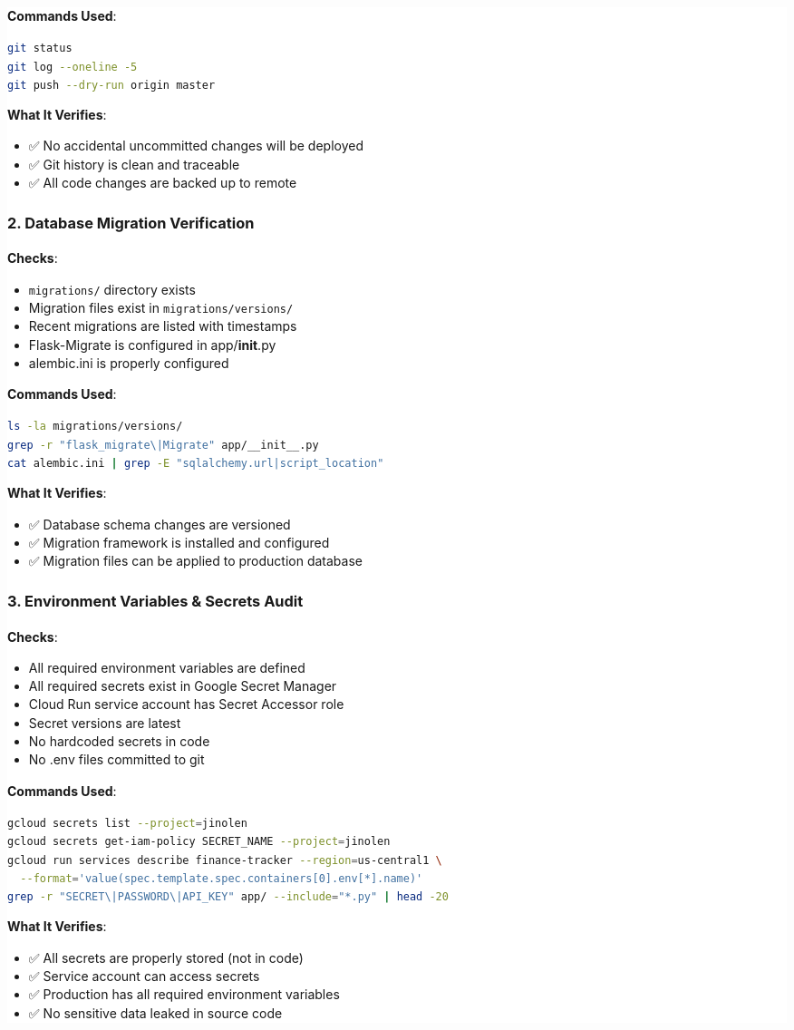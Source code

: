 **Commands Used**:
```bash
git status
git log --oneline -5
git push --dry-run origin master
```

**What It Verifies**:
- ✅ No accidental uncommitted changes will be deployed
- ✅ Git history is clean and traceable
- ✅ All code changes are backed up to remote

### 2. Database Migration Verification

**Checks**:
- `migrations/` directory exists
- Migration files exist in `migrations/versions/`
- Recent migrations are listed with timestamps
- Flask-Migrate is configured in app/__init__.py
- alembic.ini is properly configured

**Commands Used**:
```bash
ls -la migrations/versions/
grep -r "flask_migrate\|Migrate" app/__init__.py
cat alembic.ini | grep -E "sqlalchemy.url|script_location"
```

**What It Verifies**:
- ✅ Database schema changes are versioned
- ✅ Migration framework is installed and configured
- ✅ Migration files can be applied to production database

### 3. Environment Variables & Secrets Audit

**Checks**:
- All required environment variables are defined
- All required secrets exist in Google Secret Manager
- Cloud Run service account has Secret Accessor role
- Secret versions are latest
- No hardcoded secrets in code
- No .env files committed to git

**Commands Used**:
```bash
gcloud secrets list --project=jinolen
gcloud secrets get-iam-policy SECRET_NAME --project=jinolen
gcloud run services describe finance-tracker --region=us-central1 \
  --format='value(spec.template.spec.containers[0].env[*].name)'
grep -r "SECRET\|PASSWORD\|API_KEY" app/ --include="*.py" | head -20
```

**What It Verifies**:
- ✅ All secrets are properly stored (not in code)
- ✅ Service account can access secrets
- ✅ Production has all required environment variables
- ✅ No sensitive data leaked in source code
